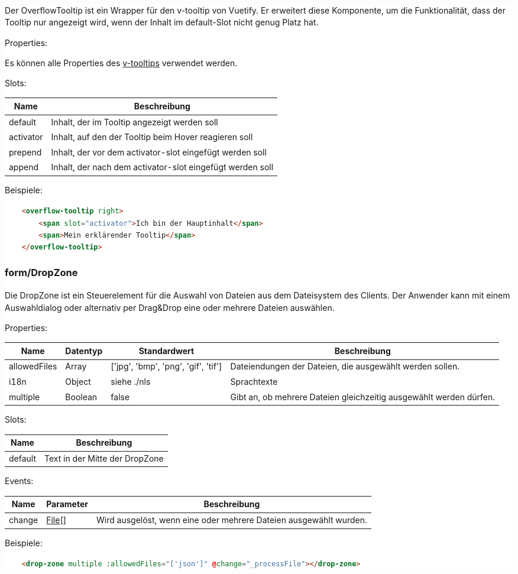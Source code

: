 Der OverflowTooltip ist ein Wrapper für den v-tooltip von Vuetify.
Er erweitert diese Komponente, um die Funktionalität, dass der Tooltip nur angezeigt wird,
wenn der Inhalt im default-Slot nicht genug Platz hat.

Properties:

Es können alle Properties des [v-tooltips](https://v15.vuetifyjs.com/en/components/tooltips) verwendet werden.

Slots:

Name | Beschreibung
---|---
default | Inhalt, der im Tooltip angezeigt werden soll
activator | Inhalt, auf den der Tooltip beim Hover reagieren soll
prepend | Inhalt, der vor dem activator-slot eingefügt werden soll
append | Inhalt, der nach dem activator-slot eingefügt werden soll
 
Beispiele:

```html
    <overflow-tooltip right>
        <span slot="activator">Ich bin der Hauptinhalt</span>
        <span>Mein erklärender Tooltip</span>
    </overflow-tooltip>
```

### form/DropZone

Die DropZone ist ein Steuerelement für die Auswahl von Dateien aus dem Dateisystem des Clients. 
Der Anwender kann mit einem Auswahldialog oder alternativ per Drag&Drop eine oder mehrere Dateien auswählen.

Properties:

Name | Datentyp | Standardwert | Beschreibung
---|---|---|---
allowedFiles | Array | ['jpg', 'bmp', 'png', 'gif', 'tif'] | Dateiendungen der Dateien, die ausgewählt werden sollen.
i18n | Object | siehe ./nls | Sprachtexte
multiple | Boolean | false | Gibt an, ob mehrere Dateien gleichzeitig ausgewählt werden dürfen. 

Slots:

Name | Beschreibung
---|---
default | Text in der Mitte der DropZone
 
Events:

Name | Parameter | Beschreibung
---|---|---
change | [File][webapi-file][] | Wird ausgelöst, wenn eine oder mehrere Dateien ausgewählt wurden.

Beispiele:

```html
    <drop-zone multiple :allowedFiles="['json']" @change="_processFile"></drop-zone>
```


[webapi-file]: https://developer.mozilla.org/de/docs/Web/API/File
[webapi-promise]: https://developer.mozilla.org/en-US/docs/Web/JavaScript/Reference/Global_Objects/Promise